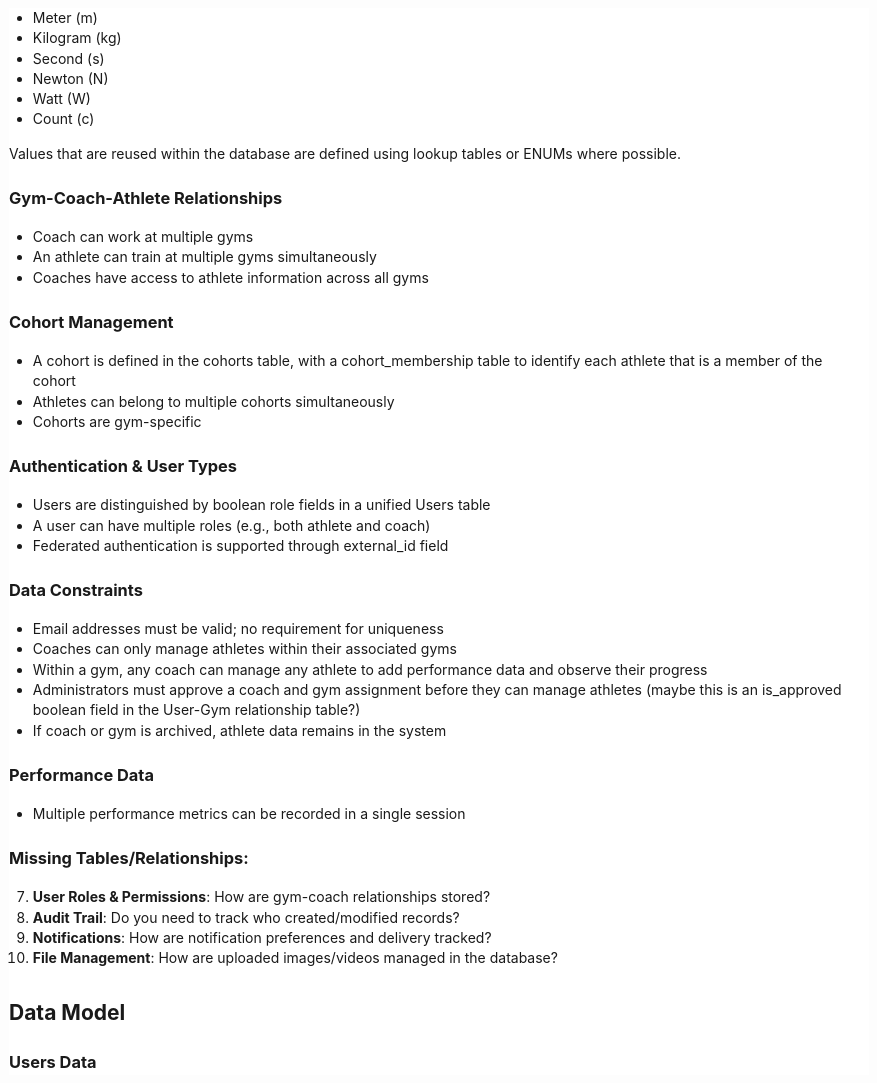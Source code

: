+ Meter (m)
+ Kilogram (kg)
+ Second (s)
+ Newton (N)
+ Watt (W)
+ Count (c)

Values that are reused within the database are defined using lookup tables or ENUMs where possible.

### Gym-Coach-Athlete Relationships

- Coach can work at multiple gyms
- An athlete can train at multiple gyms simultaneously
- Coaches have access to athlete information across all gyms

### Cohort Management

- A cohort is defined in the cohorts table, with a cohort_membership table to identify each athlete that is a member of the cohort
- Athletes can belong to multiple cohorts simultaneously
- Cohorts are gym-specific

### Authentication & User Types

- Users are distinguished by boolean role fields in a unified Users table
- A user can have multiple roles (e.g., both athlete and coach)
- Federated authentication is supported through external_id field

### Data Constraints

   - Email addresses must be valid; no requirement for uniqueness
   - Coaches can only manage athletes within their associated gyms
   - Within a gym, any coach can manage any athlete to add performance data and observe their progress
   - Administrators must approve a coach and gym assignment before they can manage athletes (maybe this is an is_approved boolean field in the User-Gym relationship table?)
   - If coach or gym is archived, athlete data remains in the system

### Performance Data

   - Multiple performance metrics can be recorded in a single session

### Missing Tables/Relationships:

7. **User Roles & Permissions**: How are gym-coach relationships stored?
8. **Audit Trail**: Do you need to track who created/modified records?
9. **Notifications**: How are notification preferences and delivery tracked?
10. **File Management**: How are uploaded images/videos managed in the database?


## Data Model

### Users Data
